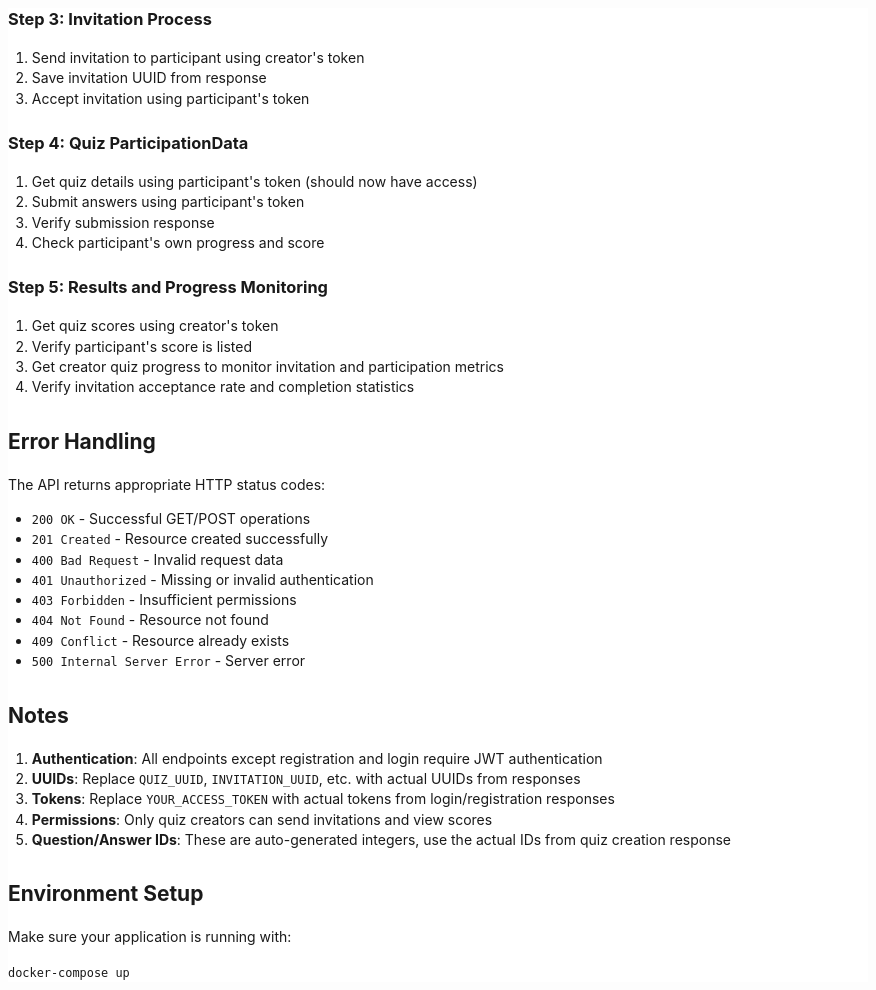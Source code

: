 ### Step 3: Invitation Process
1. Send invitation to participant using creator's token
2. Save invitation UUID from response
3. Accept invitation using participant's token

### Step 4: Quiz ParticipationData
1. Get quiz details using participant's token (should now have access)
2. Submit answers using participant's token
3. Verify submission response
4. Check participant's own progress and score

### Step 5: Results and Progress Monitoring
1. Get quiz scores using creator's token
2. Verify participant's score is listed
3. Get creator quiz progress to monitor invitation and participation metrics
4. Verify invitation acceptance rate and completion statistics

## Error Handling

The API returns appropriate HTTP status codes:

- `200 OK` - Successful GET/POST operations
- `201 Created` - Resource created successfully
- `400 Bad Request` - Invalid request data
- `401 Unauthorized` - Missing or invalid authentication
- `403 Forbidden` - Insufficient permissions
- `404 Not Found` - Resource not found
- `409 Conflict` - Resource already exists
- `500 Internal Server Error` - Server error

## Notes

1. **Authentication**: All endpoints except registration and login require JWT authentication
2. **UUIDs**: Replace `QUIZ_UUID`, `INVITATION_UUID`, etc. with actual UUIDs from responses
3. **Tokens**: Replace `YOUR_ACCESS_TOKEN` with actual tokens from login/registration responses
4. **Permissions**: Only quiz creators can send invitations and view scores
5. **Question/Answer IDs**: These are auto-generated integers, use the actual IDs from quiz creation response

## Environment Setup

Make sure your application is running with:
```bash
docker-compose up
```
